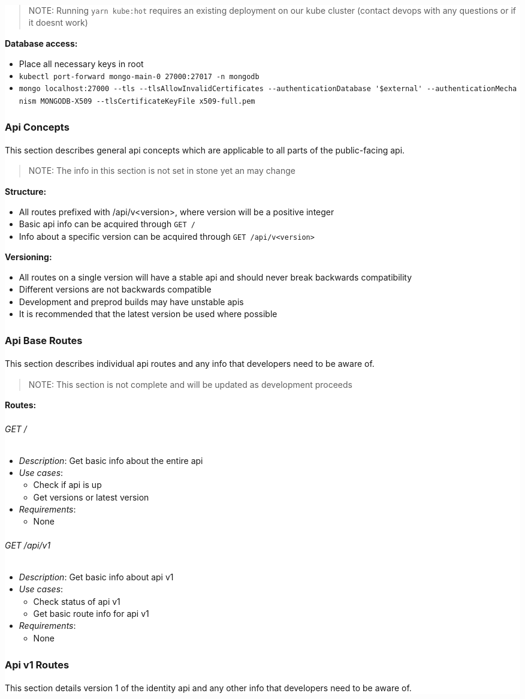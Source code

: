 > NOTE: Running `yarn kube:hot` requires an existing deployment on our kube cluster (contact devops with any questions or if it doesnt work)

**Database access:**
- Place all necessary keys in root
- `kubectl port-forward mongo-main-0 27000:27017 -n mongodb`
- `mongo localhost:27000 --tls --tlsAllowInvalidCertificates --authenticationDatabase '$external' --authenticationMechanism MONGODB-X509 --tlsCertificateKeyFile x509-full.pem`

### Api Concepts

This section describes general api concepts which are applicable to all parts of the public-facing api.

> NOTE: The info in this section is not set in stone yet an may change

**Structure:**
- All routes prefixed with /api/v\<version>, where version will be a positive integer
- Basic api info can be acquired through `GET /`
- Info about a specific version can be acquired through `GET /api/v<version>`

**Versioning:**
- All routes on a single version will have a stable api and should never break backwards compatibility
- Different versions are not backwards compatible
- Development and preprod builds may have unstable apis
- It is recommended that the latest version be used where possible

### Api Base Routes

This section describes individual api routes and any info that developers need to be aware of.

> NOTE: This section is not complete and will be updated as development proceeds

**Routes:**

###### GET /
- *Description*: Get basic info about the entire api
- *Use cases*:
  - Check if api is up
  - Get versions or latest version
- *Requirements*:
  - None

###### GET /api/v1
- *Description*: Get basic info about api v1
- *Use cases*:
  - Check status of api v1
  - Get basic route info for api v1
- *Requirements*:
  - None

### Api v1 Routes

This section details version 1 of the identity api and any other info that developers need to be aware of.
